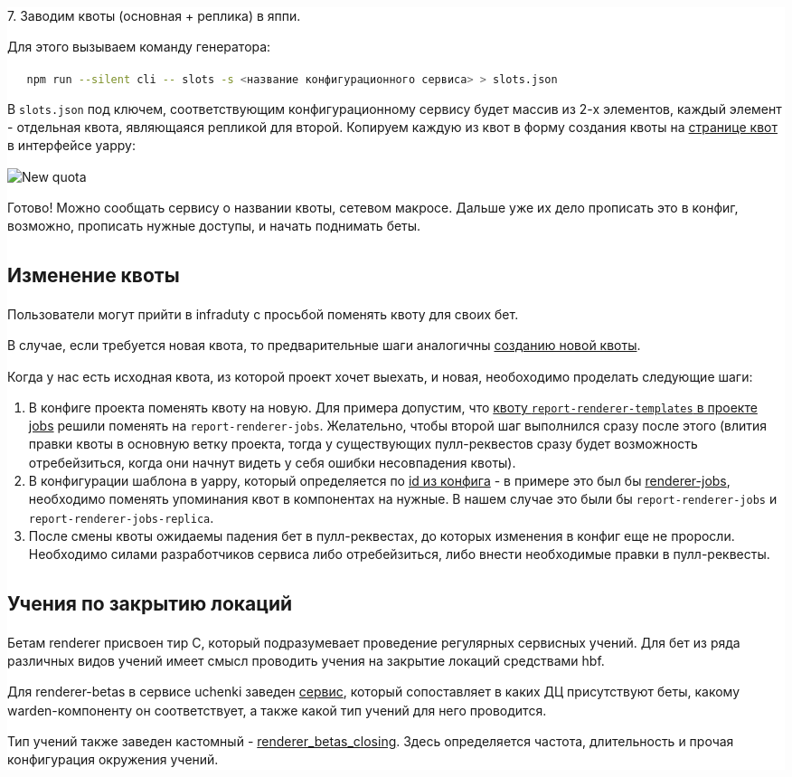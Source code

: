 7\. Заводим квоты (основная + реплика) в яппи.

 Для этого вызываем команду генератора:

 ```sh
    npm run --silent cli -- slots -s <название конфигурационного сервиса> > slots.json
 ```

 В `slots.json` под ключем, соответствующим конфигурационному сервису будет массив из 2-х элементов, каждый элемент - отдельная квота, являющаяся репликой для второй. Копируем каждую из квот в форму создания квоты на [странице квот](https://yappy.z.yandex-team.ru/q) в интерфейсе yappy:

 ![New quota](https://jing.yandex-team.ru/files/rmdm/new-quota.png)

Готово! Можно сообщать сервису о названии квоты, сетевом макросе. Дальше уже их дело прописать это в конфиг, возможно, прописать нужные доступы, и начать поднимать беты.

## Изменение квоты

Пользователи могут прийти в infraduty с просьбой поменять квоту для своих бет.

В случае, если требуется новая квота, то предварительные шаги аналогичны [созданию новой квоты](#sozdanie-novoi-kvoty).

Когда у нас есть исходная квота, из которой проект хочет выехать, и новая, необоходимо проделать следующие шаги:

1. В конфиге проекта поменять квоту на новую. Для примера допустим, что [квоту `report-renderer-templates` в проекте jobs](https://a.yandex-team.ru/arc/trunk/arcadia/frontend/services/jobs/.config/deploy/config.json?rev=r8765230#L8) решили поменять на `report-renderer-jobs`. Желательно, чтобы второй шаг выполнился сразу после этого (влития правки квоты в основную ветку проекта, тогда у существующих пулл-реквестов сразу будет возможность отребейзиться, когда они начнут видеть у себя ошибки несовпадения квоты).
2. В конфигурации шаблона в yappy, который определяется по [id из конфига](https://a.yandex-team.ru/arc/trunk/arcadia/frontend/services/jobs/.config/deploy/config.json?rev=r8765230#L7) - в примере это был бы [renderer-jobs](https://yappy.z.yandex-team.ru/templates/renderer-jobs), необходимо поменять упоминания квот в компонентах на нужные. В нашем случае это были бы `report-renderer-jobs` и `report-renderer-jobs-replica`.
3. После смены квоты ожидаемы падения бет в пулл-реквестах, до которых изменения в конфиг еще не проросли. Необходимо силами разработчиков сервиса либо отребейзиться, либо внести необходимые правки в пулл-реквесты.

## Учения по закрытию локаций

Бетам renderer присвоен тир C, который подразумевает проведение регулярных сервисных учений. Для бет из ряда различных видов учений имеет смысл проводить учения на закрытие локаций средствами hbf.

Для renderer-betas в сервисе uchenki заведен [сервис](https://uchenki.yandex-team.ru/settings/service/renderer-betas), который сопоставляет в каких ДЦ присутствуют беты, какому warden-компоненту он соответствует, а также какой тип учений для него проводится.

Тип учений также заведен кастомный - [renderer_betas_closing](https://uchenki.yandex-team.ru/settings/type/renderer_betas_closing). Здесь определяется частота, длительность и прочая конфигурация окружения учений.
